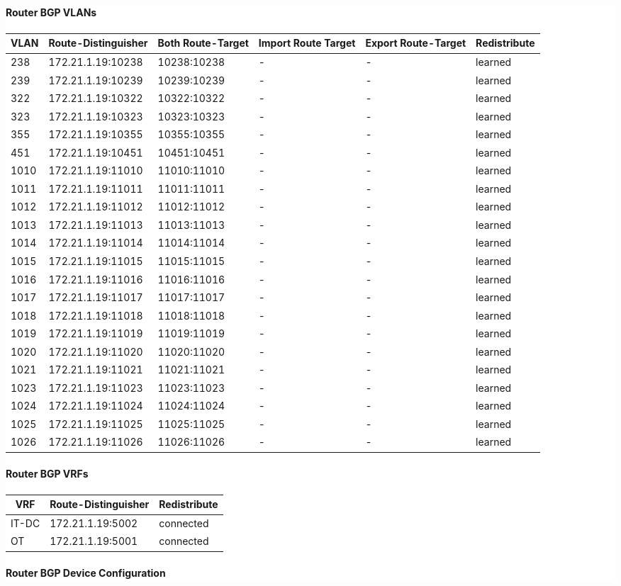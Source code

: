 #### Router BGP VLANs

| VLAN | Route-Distinguisher | Both Route-Target | Import Route Target | Export Route-Target | Redistribute |
| ---- | ------------------- | ----------------- | ------------------- | ------------------- | ------------ |
| 238 | 172.21.1.19:10238 | 10238:10238 | - | - | learned |
| 239 | 172.21.1.19:10239 | 10239:10239 | - | - | learned |
| 322 | 172.21.1.19:10322 | 10322:10322 | - | - | learned |
| 323 | 172.21.1.19:10323 | 10323:10323 | - | - | learned |
| 355 | 172.21.1.19:10355 | 10355:10355 | - | - | learned |
| 451 | 172.21.1.19:10451 | 10451:10451 | - | - | learned |
| 1010 | 172.21.1.19:11010 | 11010:11010 | - | - | learned |
| 1011 | 172.21.1.19:11011 | 11011:11011 | - | - | learned |
| 1012 | 172.21.1.19:11012 | 11012:11012 | - | - | learned |
| 1013 | 172.21.1.19:11013 | 11013:11013 | - | - | learned |
| 1014 | 172.21.1.19:11014 | 11014:11014 | - | - | learned |
| 1015 | 172.21.1.19:11015 | 11015:11015 | - | - | learned |
| 1016 | 172.21.1.19:11016 | 11016:11016 | - | - | learned |
| 1017 | 172.21.1.19:11017 | 11017:11017 | - | - | learned |
| 1018 | 172.21.1.19:11018 | 11018:11018 | - | - | learned |
| 1019 | 172.21.1.19:11019 | 11019:11019 | - | - | learned |
| 1020 | 172.21.1.19:11020 | 11020:11020 | - | - | learned |
| 1021 | 172.21.1.19:11021 | 11021:11021 | - | - | learned |
| 1023 | 172.21.1.19:11023 | 11023:11023 | - | - | learned |
| 1024 | 172.21.1.19:11024 | 11024:11024 | - | - | learned |
| 1025 | 172.21.1.19:11025 | 11025:11025 | - | - | learned |
| 1026 | 172.21.1.19:11026 | 11026:11026 | - | - | learned |

#### Router BGP VRFs

| VRF | Route-Distinguisher | Redistribute |
| --- | ------------------- | ------------ |
| IT-DC | 172.21.1.19:5002 | connected |
| OT | 172.21.1.19:5001 | connected |

#### Router BGP Device Configuration
